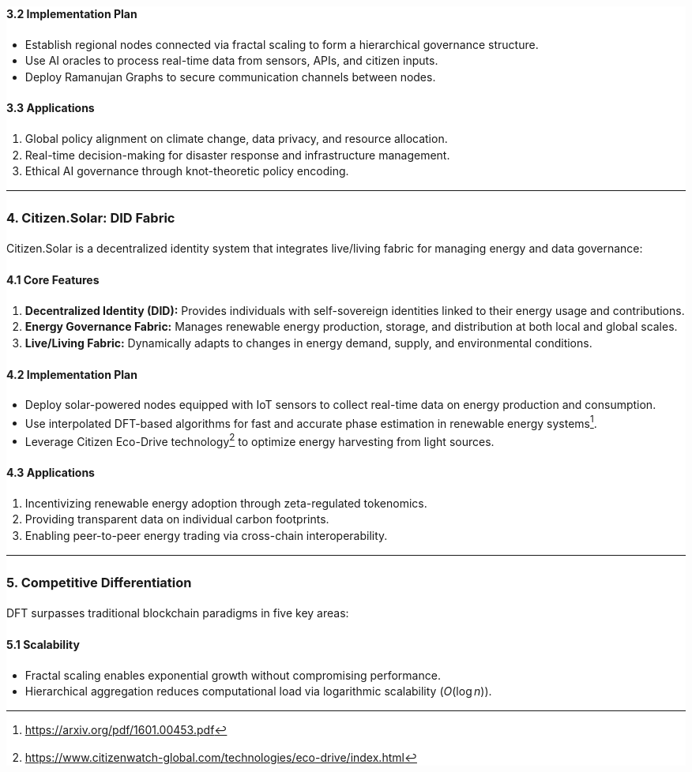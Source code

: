 #### **3.2 Implementation Plan**

- Establish regional nodes connected via fractal scaling to form a hierarchical governance structure.
- Use AI oracles to process real-time data from sensors, APIs, and citizen inputs.
- Deploy Ramanujan Graphs to secure communication channels between nodes.


#### **3.3 Applications**

1. Global policy alignment on climate change, data privacy, and resource allocation.
2. Real-time decision-making for disaster response and infrastructure management.
3. Ethical AI governance through knot-theoretic policy encoding.

---

### **4. Citizen.Solar: DID Fabric**

Citizen.Solar is a decentralized identity system that integrates live/living fabric for managing energy and data governance:

#### **4.1 Core Features**

1. **Decentralized Identity (DID):** Provides individuals with self-sovereign identities linked to their energy usage and contributions.
2. **Energy Governance Fabric:** Manages renewable energy production, storage, and distribution at both local and global scales.
3. **Live/Living Fabric:** Dynamically adapts to changes in energy demand, supply, and environmental conditions.

#### **4.2 Implementation Plan**

- Deploy solar-powered nodes equipped with IoT sensors to collect real-time data on energy production and consumption.
- Use interpolated DFT-based algorithms for fast and accurate phase estimation in renewable energy systems[^2].
- Leverage Citizen Eco-Drive technology[^4] to optimize energy harvesting from light sources.


#### **4.3 Applications**

1. Incentivizing renewable energy adoption through zeta-regulated tokenomics.
2. Providing transparent data on individual carbon footprints.
3. Enabling peer-to-peer energy trading via cross-chain interoperability.

---

### **5. Competitive Differentiation**

DFT surpasses traditional blockchain paradigms in five key areas:

#### **5.1 Scalability**

- Fractal scaling enables exponential growth without compromising performance.
- Hierarchical aggregation reduces computational load via logarithmic scalability ($O(\log n)$).


[^1]: https://www.contrary.com/foundations-and-frontiers/internet
[^2]: https://arxiv.org/pdf/1601.00453.pdf
[^3]: https://en.wikipedia.org/wiki/Digital_Earth
[^4]: https://www.citizenwatch-global.com/technologies/eco-drive/index.html
[^5]: https://www.dcconnectglobal.com/understanding-digital-infrastructure-the-backbone-of-modern-life/
[^6]: https://www.citizenwatch.com/us/en/collection/eco-drive/
[^7]: https://www.researchgate.net/publication/339589189_Digital_Fabrication_and_How_It_Affects_the_Future_of_Indonesian_Construction_World
[^8]: https://www.researchgate.net/publication/386490787_Exploring_the_Physical_Electrical_and_Optical_Properties_of_Cs2LiInBr6_Perovskite_An_Extensive_study_Utilizing_DFT_Based_GGA-PBE_and_HSE06_Functionals